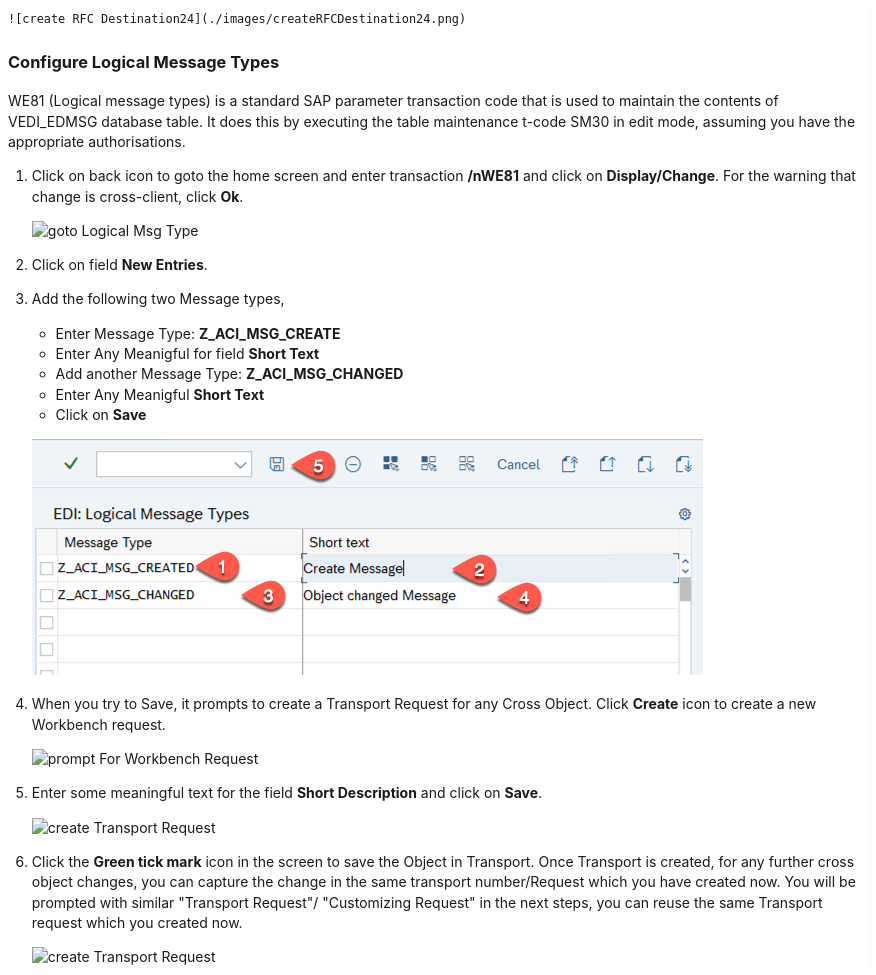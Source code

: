     ![create RFC Destination24](./images/createRFCDestination24.png)

### Configure Logical Message Types

WE81 (Logical message types) is a standard SAP parameter transaction code that is used to maintain the contents of VEDI_EDMSG database table. It does this by executing the table maintenance t-code SM30 in edit mode, assuming you have the appropriate authorisations.

1. Click on back icon to goto the home screen and enter transaction **/nWE81** and click on **Display/Change**. For the warning that change is cross-client, click **Ok**.

    ![goto Logical Msg Type](./images/gotoLogicalMsgType.png)
    
2. Click on field **New Entries**.
3. Add the following two Message types,
   - Enter Message Type: **Z_ACI_MSG_CREATE**
   - Enter Any Meanigful for field **Short Text**
   - Add another Message Type: **Z_ACI_MSG_CHANGED**
   - Enter Any Meanigful **Short Text**	
   - Click on **Save**

   	![add Message Types](./images/addMessageTypes.png)

4. When you try to Save, it prompts to create a Transport Request for any Cross Object. Click **Create** icon to create a new Workbench request.

   ![prompt For Workbench Request](./images/promptForWorkbenchRequest.png)

5. Enter some meaningful text for the field **Short Description** and click on **Save**.

   ![create Transport Request](./images/createTransportRequest1.png)

5. Click the **Green tick mark** icon in the screen to save the Object in Transport. Once Transport is created, for any further cross object changes, you can capture the change in the same transport number/Request which you have created now. You will be prompted with similar "Transport Request"/ "Customizing Request" in the next steps, you can reuse the same Transport request which you created now.

   ![create Transport Request](./images/createTransportRequest2.png)
   
